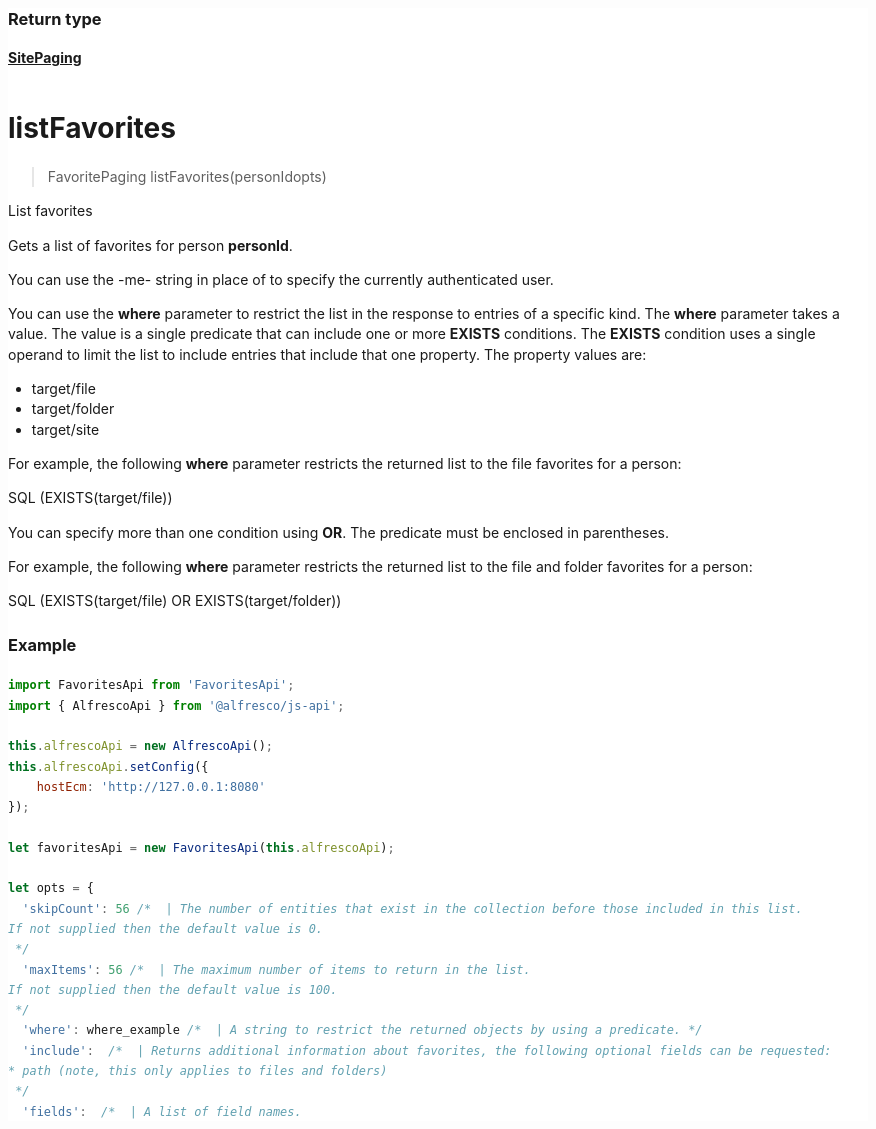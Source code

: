 ### Return type

[**SitePaging**](SitePaging.md)

<a name="listFavorites"></a>
# **listFavorites**
> FavoritePaging listFavorites(personIdopts)

List favorites

Gets a list of favorites for person **personId**.

You can use the -me- string in place of <personId> to specify the currently authenticated user.

You can use the **where** parameter to restrict the list in the response
to entries of a specific kind. The **where** parameter takes a value.
The value is a single predicate that can include one or more **EXISTS**
conditions. The **EXISTS** condition uses a single operand to limit the
list to include entries that include that one property. The property values are:

*   target/file
*   target/folder
*   target/site

For example, the following **where** parameter restricts the returned list to the file favorites for a person:

SQL
(EXISTS(target/file))

You can specify more than one condition using **OR**. The predicate must be enclosed in parentheses.


For example, the following **where** parameter restricts the returned list to the file and folder favorites for a person:

SQL
(EXISTS(target/file) OR EXISTS(target/folder))



### Example
```javascript
import FavoritesApi from 'FavoritesApi';
import { AlfrescoApi } from '@alfresco/js-api';

this.alfrescoApi = new AlfrescoApi();
this.alfrescoApi.setConfig({
    hostEcm: 'http://127.0.0.1:8080'
});

let favoritesApi = new FavoritesApi(this.alfrescoApi);

let opts = { 
  'skipCount': 56 /*  | The number of entities that exist in the collection before those included in this list.
If not supplied then the default value is 0.
 */
  'maxItems': 56 /*  | The maximum number of items to return in the list.
If not supplied then the default value is 100.
 */
  'where': where_example /*  | A string to restrict the returned objects by using a predicate. */
  'include':  /*  | Returns additional information about favorites, the following optional fields can be requested:
* path (note, this only applies to files and folders)
 */
  'fields':  /*  | A list of field names.
```
